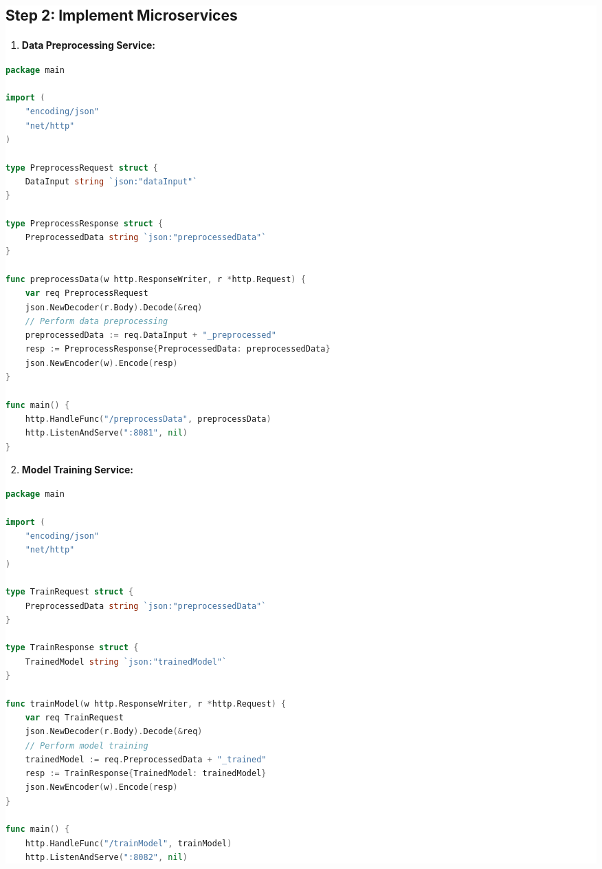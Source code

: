 ## Step 2: Implement Microservices

1. **Data Preprocessing Service:**

```go
package main

import (
    "encoding/json"
    "net/http"
)

type PreprocessRequest struct {
    DataInput string `json:"dataInput"`
}

type PreprocessResponse struct {
    PreprocessedData string `json:"preprocessedData"`
}

func preprocessData(w http.ResponseWriter, r *http.Request) {
    var req PreprocessRequest
    json.NewDecoder(r.Body).Decode(&req)
    // Perform data preprocessing
    preprocessedData := req.DataInput + "_preprocessed"
    resp := PreprocessResponse{PreprocessedData: preprocessedData}
    json.NewEncoder(w).Encode(resp)
}

func main() {
    http.HandleFunc("/preprocessData", preprocessData)
    http.ListenAndServe(":8081", nil)
}
```

2. **Model Training Service:**

```go
package main

import (
    "encoding/json"
    "net/http"
)

type TrainRequest struct {
    PreprocessedData string `json:"preprocessedData"`
}

type TrainResponse struct {
    TrainedModel string `json:"trainedModel"`
}

func trainModel(w http.ResponseWriter, r *http.Request) {
    var req TrainRequest
    json.NewDecoder(r.Body).Decode(&req)
    // Perform model training
    trainedModel := req.PreprocessedData + "_trained"
    resp := TrainResponse{TrainedModel: trainedModel}
    json.NewEncoder(w).Encode(resp)
}

func main() {
    http.HandleFunc("/trainModel", trainModel)
    http.ListenAndServe(":8082", nil)
```